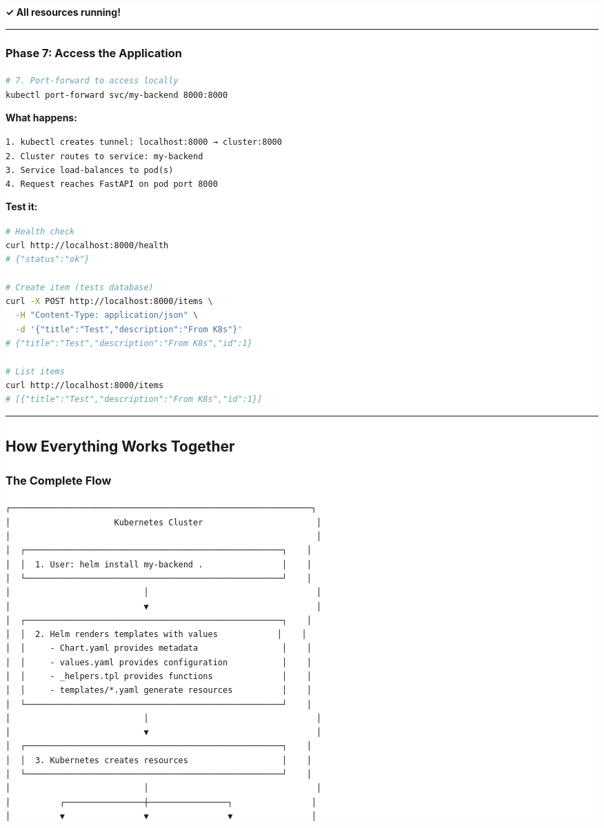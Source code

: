 **✓ All resources running!**

---

### **Phase 7: Access the Application**

```bash
# 7. Port-forward to access locally
kubectl port-forward svc/my-backend 8000:8000
```

**What happens:**
```
1. kubectl creates tunnel: localhost:8000 → cluster:8000
2. Cluster routes to service: my-backend
3. Service load-balances to pod(s)
4. Request reaches FastAPI on pod port 8000
```

**Test it:**
```bash
# Health check
curl http://localhost:8000/health
# {"status":"ok"}

# Create item (tests database)
curl -X POST http://localhost:8000/items \
  -H "Content-Type: application/json" \
  -d '{"title":"Test","description":"From K8s"}'
# {"title":"Test","description":"From K8s","id":1}

# List items
curl http://localhost:8000/items
# [{"title":"Test","description":"From K8s","id":1}]
```

---

## How Everything Works Together

### **The Complete Flow**

```
┌─────────────────────────────────────────────────────────────┐
│                     Kubernetes Cluster                       │
│                                                              │
│  ┌────────────────────────────────────────────────────┐    │
│  │  1. User: helm install my-backend .                │    │
│  └────────────────────────────────────────────────────┘    │
│                           │                                  │
│                           ▼                                  │
│  ┌────────────────────────────────────────────────────┐    │
│  │  2. Helm renders templates with values            │    │
│  │     - Chart.yaml provides metadata                 │    │
│  │     - values.yaml provides configuration           │    │
│  │     - _helpers.tpl provides functions              │    │
│  │     - templates/*.yaml generate resources          │    │
│  └────────────────────────────────────────────────────┘    │
│                           │                                  │
│                           ▼                                  │
│  ┌────────────────────────────────────────────────────┐    │
│  │  3. Kubernetes creates resources                   │    │
│  └────────────────────────────────────────────────────┘    │
│                           │                                  │
│          ┌────────────────┼────────────────┐                │
│          ▼                ▼                ▼                │
```